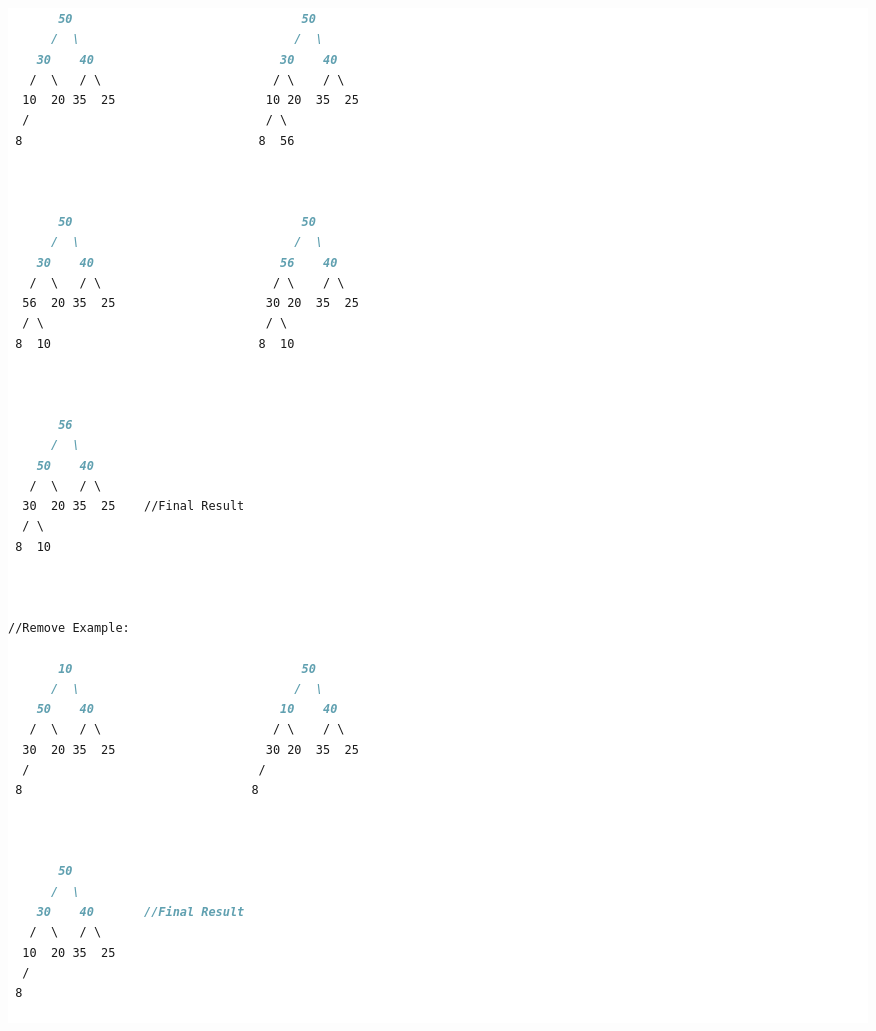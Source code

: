 ```markdown
       50                                50
      /  \                              /  \
    30    40                          30    40
   /  \   / \                        / \    / \
  10  20 35  25                     10 20  35  25
  /                                 / \
 8                                 8  56



       50                                50
      /  \                              /  \
    30    40                          56    40
   /  \   / \                        / \    / \
  56  20 35  25                     30 20  35  25
  / \                               / \
 8  10                             8  10



       56                        
      /  \                            
    50    40                         
   /  \   / \                       
  30  20 35  25    //Final Result                  
  / \                                
 8  10         



//Remove Example:
                     
       10                                50
      /  \                              /  \
    50    40                          10    40
   /  \   / \                        / \    / \
  30  20 35  25                     30 20  35  25
  /                                / 
 8                                8  



       50                                
      /  \                             
    30    40       //Final Result                 
   /  \   / \                       
  10  20 35  25                   
  /                                
 8                                
  
```
